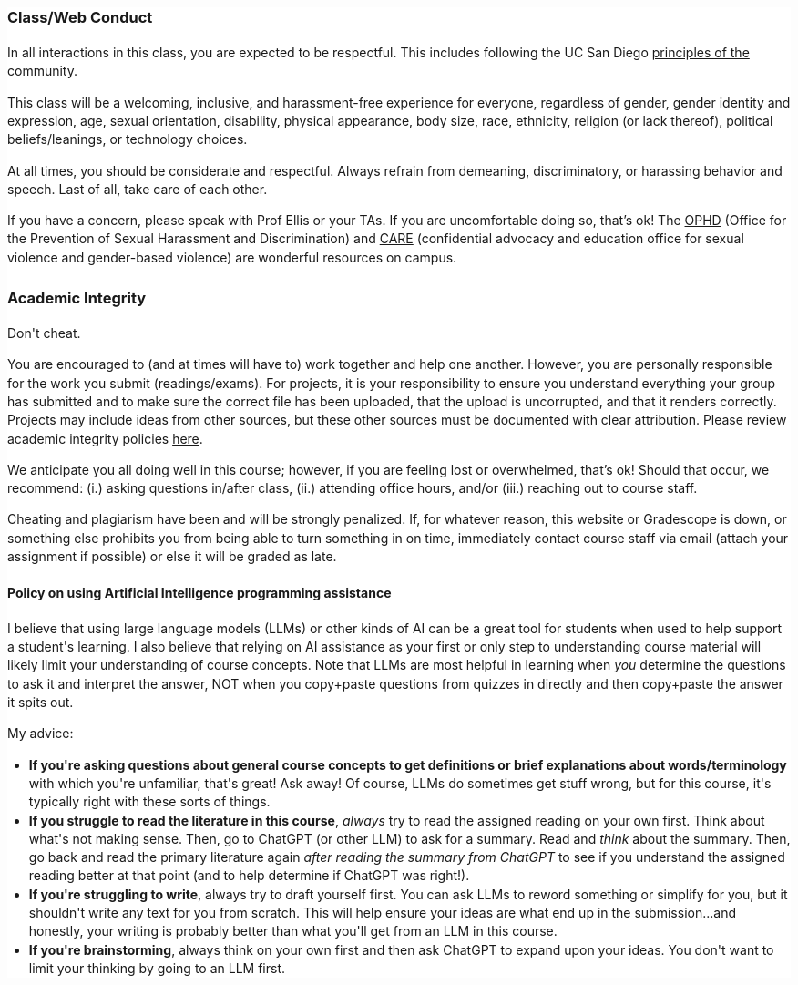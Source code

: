 ### Class/Web Conduct
In all interactions in this class, you are expected to be respectful. This includes following the UC San Diego [principles of the community](https://ucsd.edu/about/principles.html).

This class will be a welcoming, inclusive, and harassment-free experience for everyone, regardless of gender, gender identity and expression, age, sexual orientation, disability, physical appearance, body size, race, ethnicity, religion (or lack thereof), political beliefs/leanings, or technology choices.

At all times, you should be considerate and respectful. Always refrain from demeaning, discriminatory, or harassing behavior and speech. Last of all, take care of each other.

If you have a concern, please speak with Prof Ellis or your TAs. If you are uncomfortable doing so, that’s ok! The [OPHD](https://blink.ucsd.edu/HR/policies/sexual/OPHD.html) (Office for the Prevention of Sexual Harassment and Discrimination) and [CARE](https://care.ucsd.edu/) (confidential advocacy and education office for sexual violence and gender-based violence) are wonderful resources on campus.


### Academic Integrity
Don't cheat.

You are encouraged to (and at times will have to) work together and help one another. However, you are personally responsible for the work you submit (readings/exams). For projects, it is your responsibility to ensure you understand everything your group has submitted and to make sure the correct file has been uploaded, that the upload is uncorrupted, and that it renders correctly. Projects may include ideas from other sources, but these other sources must be documented with clear attribution. Please review academic integrity policies [here](http://academicintegrity.ucsd.edu).

We anticipate you all doing well in this course; however, if you are feeling lost or overwhelmed, that’s ok! Should that occur, we recommend: (i.) asking questions in/after class, (ii.) attending office hours, and/or (iii.) reaching out to course staff.

Cheating and plagiarism have been and will be strongly penalized. If, for whatever reason, this website or Gradescope is down, or something else prohibits you from being able to turn something in on time, immediately contact course staff via email (attach your assignment if possible) or else it will be graded as late.

#### Policy on using Artificial Intelligence programming assistance

I believe that using large language models (LLMs) or other kinds of AI can be a great tool for students when used to help support a student's learning. I also believe that relying on AI assistance as your first or only step to understanding course material will likely limit your understanding of course concepts. Note that LLMs are most helpful in learning when *you* determine the questions to ask it and interpret the answer, NOT when you copy+paste questions from quizzes in directly and then copy+paste the answer it spits out. 


My advice: 

- **If you're asking questions about general course concepts to get definitions or brief explanations about words/terminology** with which you're unfamiliar, that's great! Ask away! Of course, LLMs do sometimes get stuff wrong, but for this course, it's typically right with these sorts of things.
- **If you struggle to read the literature in this course**, *always* try to read the assigned reading on your own first. Think about what's not making sense. Then, go to ChatGPT (or other LLM) to ask for a summary. Read and *think* about the summary. Then, go back and read the primary literature again *after reading the summary from ChatGPT* to see if you understand the assigned reading better at that point (and to help determine if ChatGPT was right!). 
- **If you're struggling to write**, always try to draft yourself first. You can ask LLMs to reword something or simplify for you, but it shouldn't write any text for you from scratch. This will help ensure your ideas are what end up in the submission...and honestly, your writing is probably better than what you'll get from an LLM in this course.
- **If you're brainstorming**, always think on your own first and then ask ChatGPT to expand upon your ideas. You don't want to limit your thinking by going to an LLM first.
